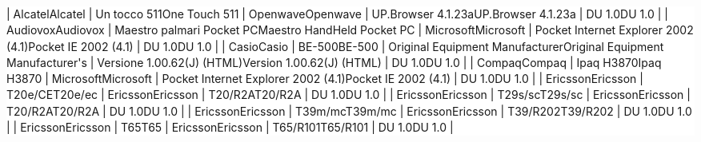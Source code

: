 |       <span data-ttu-id="2bc0c-130">Alcatel</span><span class="sxs-lookup"><span data-stu-id="2bc0c-130">Alcatel</span></span>       |                  <span data-ttu-id="2bc0c-131">Un tocco 511</span><span class="sxs-lookup"><span data-stu-id="2bc0c-131">One Touch 511</span></span>                  |             <span data-ttu-id="2bc0c-132">Openwave</span><span class="sxs-lookup"><span data-stu-id="2bc0c-132">Openwave</span></span>              |            <span data-ttu-id="2bc0c-133">UP.Browser 4.1.23a</span><span class="sxs-lookup"><span data-stu-id="2bc0c-133">UP.Browser 4.1.23a</span></span>             |  <span data-ttu-id="2bc0c-134">DU 1.0</span><span class="sxs-lookup"><span data-stu-id="2bc0c-134">DU 1.0</span></span>  |
|      <span data-ttu-id="2bc0c-135">Audiovox</span><span class="sxs-lookup"><span data-stu-id="2bc0c-135">Audiovox</span></span>       |           <span data-ttu-id="2bc0c-136">Maestro palmari Pocket PC</span><span class="sxs-lookup"><span data-stu-id="2bc0c-136">Maestro HandHeld Pocket PC</span></span>            |             <span data-ttu-id="2bc0c-137">Microsoft</span><span class="sxs-lookup"><span data-stu-id="2bc0c-137">Microsoft</span></span>             |           <span data-ttu-id="2bc0c-138">Pocket Internet Explorer 2002 (4.1)</span><span class="sxs-lookup"><span data-stu-id="2bc0c-138">Pocket IE 2002 (4.1)</span></span>            |  <span data-ttu-id="2bc0c-139">DU 1.0</span><span class="sxs-lookup"><span data-stu-id="2bc0c-139">DU 1.0</span></span>  |
|        <span data-ttu-id="2bc0c-140">Casio</span><span class="sxs-lookup"><span data-stu-id="2bc0c-140">Casio</span></span>        |                     <span data-ttu-id="2bc0c-141">BE-500</span><span class="sxs-lookup"><span data-stu-id="2bc0c-141">BE-500</span></span>                      | <span data-ttu-id="2bc0c-142">Original Equipment Manufacturer</span><span class="sxs-lookup"><span data-stu-id="2bc0c-142">Original Equipment Manufacturer's</span></span> |         <span data-ttu-id="2bc0c-143">Versione 1.00.62(J) (HTML)</span><span class="sxs-lookup"><span data-stu-id="2bc0c-143">Version 1.00.62(J) (HTML)</span></span>         |  <span data-ttu-id="2bc0c-144">DU 1.0</span><span class="sxs-lookup"><span data-stu-id="2bc0c-144">DU 1.0</span></span>  |
|       <span data-ttu-id="2bc0c-145">Compaq</span><span class="sxs-lookup"><span data-stu-id="2bc0c-145">Compaq</span></span>        |                   <span data-ttu-id="2bc0c-146">Ipaq H3870</span><span class="sxs-lookup"><span data-stu-id="2bc0c-146">Ipaq H3870</span></span>                    |             <span data-ttu-id="2bc0c-147">Microsoft</span><span class="sxs-lookup"><span data-stu-id="2bc0c-147">Microsoft</span></span>             |           <span data-ttu-id="2bc0c-148">Pocket Internet Explorer 2002 (4.1)</span><span class="sxs-lookup"><span data-stu-id="2bc0c-148">Pocket IE 2002 (4.1)</span></span>            |  <span data-ttu-id="2bc0c-149">DU 1.0</span><span class="sxs-lookup"><span data-stu-id="2bc0c-149">DU 1.0</span></span>  |
|      <span data-ttu-id="2bc0c-150">Ericsson</span><span class="sxs-lookup"><span data-stu-id="2bc0c-150">Ericsson</span></span>       |                     <span data-ttu-id="2bc0c-151">T20e/CE</span><span class="sxs-lookup"><span data-stu-id="2bc0c-151">T20e/ec</span></span>                     |             <span data-ttu-id="2bc0c-152">Ericsson</span><span class="sxs-lookup"><span data-stu-id="2bc0c-152">Ericsson</span></span>              |                  <span data-ttu-id="2bc0c-153">T20/R2A</span><span class="sxs-lookup"><span data-stu-id="2bc0c-153">T20/R2A</span></span>                  |  <span data-ttu-id="2bc0c-154">DU 1.0</span><span class="sxs-lookup"><span data-stu-id="2bc0c-154">DU 1.0</span></span>  |
|      <span data-ttu-id="2bc0c-155">Ericsson</span><span class="sxs-lookup"><span data-stu-id="2bc0c-155">Ericsson</span></span>       |                     <span data-ttu-id="2bc0c-156">T29s/sc</span><span class="sxs-lookup"><span data-stu-id="2bc0c-156">T29s/sc</span></span>                     |             <span data-ttu-id="2bc0c-157">Ericsson</span><span class="sxs-lookup"><span data-stu-id="2bc0c-157">Ericsson</span></span>              |                  <span data-ttu-id="2bc0c-158">T20/R2A</span><span class="sxs-lookup"><span data-stu-id="2bc0c-158">T20/R2A</span></span>                  |  <span data-ttu-id="2bc0c-159">DU 1.0</span><span class="sxs-lookup"><span data-stu-id="2bc0c-159">DU 1.0</span></span>  |
|      <span data-ttu-id="2bc0c-160">Ericsson</span><span class="sxs-lookup"><span data-stu-id="2bc0c-160">Ericsson</span></span>       |                     <span data-ttu-id="2bc0c-161">T39m/mc</span><span class="sxs-lookup"><span data-stu-id="2bc0c-161">T39m/mc</span></span>                     |             <span data-ttu-id="2bc0c-162">Ericsson</span><span class="sxs-lookup"><span data-stu-id="2bc0c-162">Ericsson</span></span>              |                 <span data-ttu-id="2bc0c-163">T39/R202</span><span class="sxs-lookup"><span data-stu-id="2bc0c-163">T39/R202</span></span>                  |  <span data-ttu-id="2bc0c-164">DU 1.0</span><span class="sxs-lookup"><span data-stu-id="2bc0c-164">DU 1.0</span></span>  |
|      <span data-ttu-id="2bc0c-165">Ericsson</span><span class="sxs-lookup"><span data-stu-id="2bc0c-165">Ericsson</span></span>       |                       <span data-ttu-id="2bc0c-166">T65</span><span class="sxs-lookup"><span data-stu-id="2bc0c-166">T65</span></span>                       |             <span data-ttu-id="2bc0c-167">Ericsson</span><span class="sxs-lookup"><span data-stu-id="2bc0c-167">Ericsson</span></span>              |                 <span data-ttu-id="2bc0c-168">T65/R101</span><span class="sxs-lookup"><span data-stu-id="2bc0c-168">T65/R101</span></span>                  |  <span data-ttu-id="2bc0c-169">DU 1.0</span><span class="sxs-lookup"><span data-stu-id="2bc0c-169">DU 1.0</span></span>  |